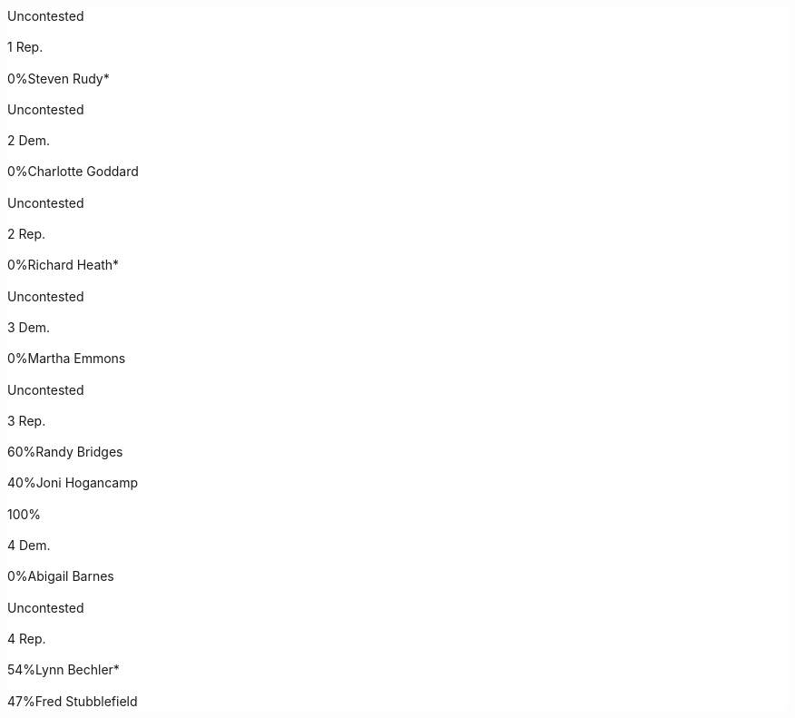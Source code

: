 <span class="eln-uncontested-label">Uncontested</span>

<span class="eln-seat-label">1</span> Rep.

<span class="eln-sprite eln-i-check-sm"></span>
<span class="eln-percent">0%</span><span class="eln-name"><span class="eln-first-name">Steven
</span>Rudy\*</span>

<span class="eln-uncontested-label">Uncontested</span>

<span class="eln-seat-label">2</span> Dem.

<span class="eln-sprite eln-i-check-sm"></span>
<span class="eln-percent">0%</span><span class="eln-name"><span class="eln-first-name">Charlotte
</span>Goddard</span>

<span class="eln-uncontested-label">Uncontested</span>

<span class="eln-seat-label">2</span> Rep.

<span class="eln-sprite eln-i-check-sm"></span>
<span class="eln-percent">0%</span><span class="eln-name"><span class="eln-first-name">Richard
</span>Heath\*</span>

<span class="eln-uncontested-label">Uncontested</span>

<span class="eln-seat-label">3</span> Dem.

<span class="eln-sprite eln-i-check-sm"></span>
<span class="eln-percent">0%</span><span class="eln-name"><span class="eln-first-name">Martha
</span>Emmons</span>

<span class="eln-uncontested-label">Uncontested</span>

<span class="eln-seat-label">3</span> Rep.

<span class="eln-sprite eln-i-check-sm"></span>
<span class="eln-percent">60%</span><span class="eln-name"><span class="eln-first-name">Randy
</span>Bridges</span>

<span class="eln-sprite eln-i-check-sm eln-placeholder"></span>
<span class="eln-percent">40%</span><span class="eln-name"><span class="eln-first-name">Joni
</span>Hogancamp</span>

100%

<span class="eln-seat-label">4</span> Dem.

<span class="eln-sprite eln-i-check-sm"></span>
<span class="eln-percent">0%</span><span class="eln-name"><span class="eln-first-name">Abigail
</span>Barnes</span>

<span class="eln-uncontested-label">Uncontested</span>

<span class="eln-seat-label">4</span> Rep.

<span class="eln-sprite eln-i-check-sm"></span>
<span class="eln-percent">54%</span><span class="eln-name"><span class="eln-first-name">Lynn
</span>Bechler\*</span>

<span class="eln-sprite eln-i-check-sm eln-placeholder"></span>
<span class="eln-percent">47%</span><span class="eln-name"><span class="eln-first-name">Fred
</span>Stubblefield</span>
